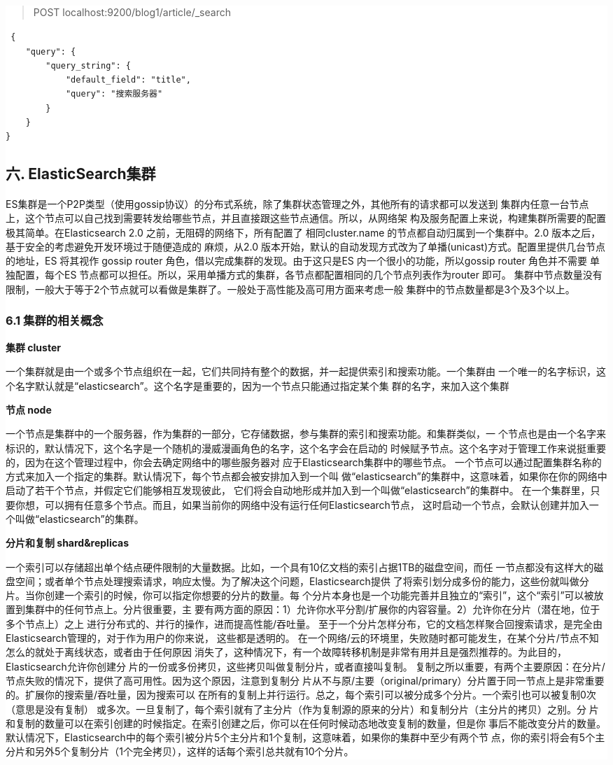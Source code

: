 > POST    localhost:9200/blog1/article/_search

~~~
 {
    "query": {
        "query_string": {
            "default_field": "title",
            "query": "搜索服务器"
        }
    }
}
~~~

## 六. ElasticSearch集群

ES集群是一个P2P类型（使用gossip协议）的分布式系统，除了集群状态管理之外，其他所有的请求都可以发送到
集群内任意一台节点上，这个节点可以自己找到需要转发给哪些节点，并且直接跟这些节点通信。所以，从网络架
构及服务配置上来说，构建集群所需要的配置极其简单。在Elasticsearch 2.0 之前，无阻碍的网络下，所有配置了
相同cluster.name 的节点都自动归属到一个集群中。2.0 版本之后，基于安全的考虑避免开发环境过于随便造成的
麻烦，从2.0 版本开始，默认的自动发现方式改为了单播(unicast)方式。配置里提供几台节点的地址，ES 将其视作
gossip router 角色，借以完成集群的发现。由于这只是ES 内一个很小的功能，所以gossip router 角色并不需要
单独配置，每个ES 节点都可以担任。所以，采用单播方式的集群，各节点都配置相同的几个节点列表作为router
即可。
集群中节点数量没有限制，一般大于等于2个节点就可以看做是集群了。一般处于高性能及高可用方面来考虑一般
集群中的节点数量都是3个及3个以上。

### 6.1 集群的相关概念

**集群 cluster**

一个集群就是由一个或多个节点组织在一起，它们共同持有整个的数据，并一起提供索引和搜索功能。一个集群由
一个唯一的名字标识，这个名字默认就是“elasticsearch”。这个名字是重要的，因为一个节点只能通过指定某个集
群的名字，来加入这个集群

**节点 node**

一个节点是集群中的一个服务器，作为集群的一部分，它存储数据，参与集群的索引和搜索功能。和集群类似，一
个节点也是由一个名字来标识的，默认情况下，这个名字是一个随机的漫威漫画角色的名字，这个名字会在启动的
时候赋予节点。这个名字对于管理工作来说挺重要的，因为在这个管理过程中，你会去确定网络中的哪些服务器对
应于Elasticsearch集群中的哪些节点。
一个节点可以通过配置集群名称的方式来加入一个指定的集群。默认情况下，每个节点都会被安排加入到一个叫
做“elasticsearch”的集群中，这意味着，如果你在你的网络中启动了若干个节点，并假定它们能够相互发现彼此，
它们将会自动地形成并加入到一个叫做“elasticsearch”的集群中。
在一个集群里，只要你想，可以拥有任意多个节点。而且，如果当前你的网络中没有运行任何Elasticsearch节点，
这时启动一个节点，会默认创建并加入一个叫做“elasticsearch”的集群。

**分片和复制 shard&replicas**

一个索引可以存储超出单个结点硬件限制的大量数据。比如，一个具有10亿文档的索引占据1TB的磁盘空间，而任
一节点都没有这样大的磁盘空间；或者单个节点处理搜索请求，响应太慢。为了解决这个问题，Elasticsearch提供
了将索引划分成多份的能力，这些份就叫做分片。当你创建一个索引的时候，你可以指定你想要的分片的数量。每
个分片本身也是一个功能完善并且独立的“索引”，这个“索引”可以被放置到集群中的任何节点上。分片很重要，主
要有两方面的原因：1）允许你水平分割/扩展你的内容容量。2）允许你在分片（潜在地，位于多个节点上）之上
进行分布式的、并行的操作，进而提高性能/吞吐量。
至于一个分片怎样分布，它的文档怎样聚合回搜索请求，是完全由Elasticsearch管理的，对于作为用户的你来说，
这些都是透明的。
在一个网络/云的环境里，失败随时都可能发生，在某个分片/节点不知怎么的就处于离线状态，或者由于任何原因
消失了，这种情况下，有一个故障转移机制是非常有用并且是强烈推荐的。为此目的，Elasticsearch允许你创建分
片的一份或多份拷贝，这些拷贝叫做复制分片，或者直接叫复制。
复制之所以重要，有两个主要原因：在分片/节点失败的情况下，提供了高可用性。因为这个原因，注意到复制分
片从不与原/主要（original/primary）分片置于同一节点上是非常重要的。扩展你的搜索量/吞吐量，因为搜索可以
在所有的复制上并行运行。总之，每个索引可以被分成多个分片。一个索引也可以被复制0次（意思是没有复制）
或多次。一旦复制了，每个索引就有了主分片（作为复制源的原来的分片）和复制分片（主分片的拷贝）之别。分
片和复制的数量可以在索引创建的时候指定。在索引创建之后，你可以在任何时候动态地改变复制的数量，但是你
事后不能改变分片的数量。
默认情况下，Elasticsearch中的每个索引被分片5个主分片和1个复制，这意味着，如果你的集群中至少有两个节
点，你的索引将会有5个主分片和另外5个复制分片（1个完全拷贝），这样的话每个索引总共就有10个分片。
